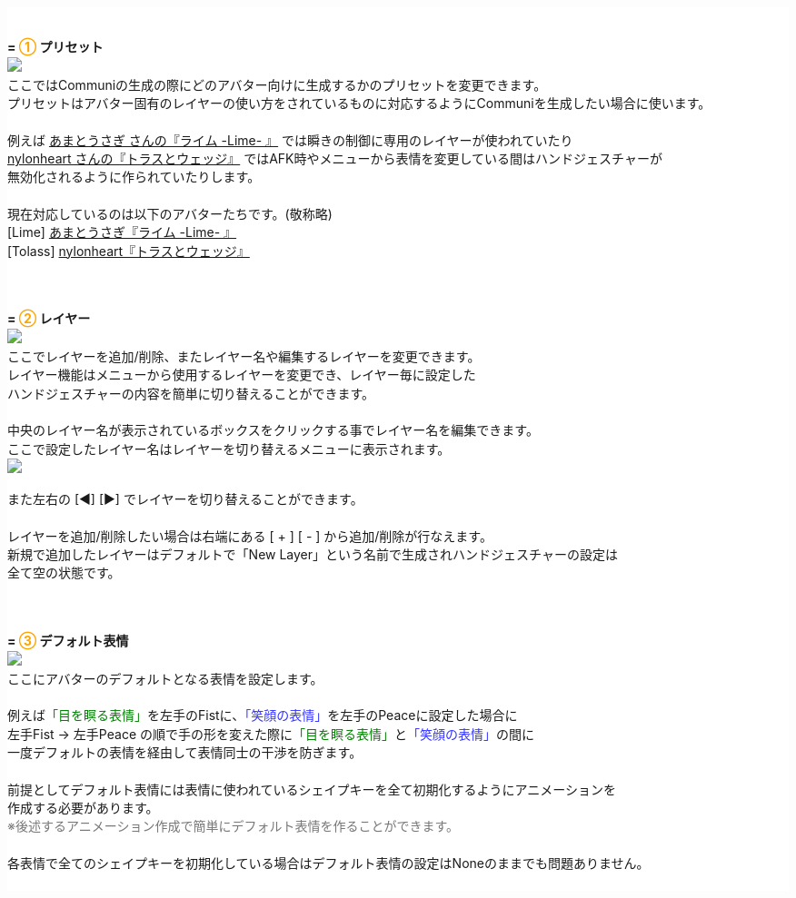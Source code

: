 <br>

<a name="function_tool_setting_main_preset"><b>= <span style="color: orange; ">①</span> プリセット</b></a><br>
<img src="/communi/images/usage/explain_preset.png" width="275px">
<br>
ここではCommuniの生成の際にどのアバター向けに生成するかのプリセットを変更できます。<br>
プリセットはアバター固有のレイヤーの使い方をされているものに対応するようにCommuniを生成したい場合に使います。<br>
<br>
例えば
<a href="https://komado.booth.pm/items/4876459" target ="_blank">あまとうさぎ さんの『ライム -Lime- 』</a>
では瞬きの制御に専用のレイヤーが使われていたり<br>
<a href="https://booth.pm/ja/items/3472207" target ="_blank">nylonheart さんの『トラスとウェッジ』</a>
ではAFK時やメニューから表情を変更している間はハンドジェスチャーが<br>
無効化されるように作られていたりします。<br>
<br>
現在対応しているのは以下のアバターたちです。(敬称略)<br>
[Lime] <a href="https://komado.booth.pm/items/4876459" target ="_blank">あまとうさぎ『ライム -Lime- 』</a><br>
[Tolass] <a href="https://booth.pm/ja/items/3472207" target ="_blank">nylonheart『トラスとウェッジ』</a><br>
<br>
<br>

<a name="function_tool_setting_main_layer"><b>= <span style="color: orange; ">②</span> レイヤー</b></a><br>
<img src="/communi/images/usage/explain_layer.png" width="600px">
<br>
ここでレイヤーを追加/削除、またレイヤー名や編集するレイヤーを変更できます。<br>
レイヤー機能はメニューから使用するレイヤーを変更でき、レイヤー毎に設定した<br>
ハンドジェスチャーの内容を簡単に切り替えることができます。<br>
<br>
中央のレイヤー名が表示されているボックスをクリックする事でレイヤー名を編集できます。<br>
ここで設定したレイヤー名はレイヤーを切り替えるメニューに表示されます。<br>
<img src="/communi/images/usage/explain_layer_menu.png" width="250px"><br>

また左右の [◀] [▶] でレイヤーを切り替えることができます。<br>
<br>
レイヤーを追加/削除したい場合は右端にある [ + ] [ - ] から追加/削除が行なえます。<br>
新規で追加したレイヤーはデフォルトで「New Layer」という名前で生成されハンドジェスチャーの設定は<br>全て空の状態です。<br>
<br>
<br>

<a name="function_tool_setting_main_default_facial_expression"><b>= <span style="color: orange; ">③</span> デフォルト表情</b></a><br>
<img src="/communi/images/usage/explain_default_facial_expression.png" width="300px"><br>
ここにアバターのデフォルトとなる表情を設定します。<br>
<br>
例えば<span style="color: green; ">「目を瞑る表情」</span>を左手のFistに、<span style="color: #3333ff; ">「笑顔の表情」</span>を左手のPeaceに設定した場合に<br>
左手Fist → 左手Peace の順で手の形を変えた際に<span style="color: green; ">「目を瞑る表情」</span>と<span style="color: #3333ff; ">「笑顔の表情」</span>の間に<br>
一度デフォルトの表情を経由して表情同士の干渉を防ぎます。<br>
<br>
前提としてデフォルト表情には表情に使われているシェイプキーを全て初期化するようにアニメーションを<br>
作成する必要があります。<br>
<span style="color: #777777;">※後述するアニメーション作成で簡単にデフォルト表情を作ることができます。</span><br>
<br>
各表情で全てのシェイプキーを初期化している場合はデフォルト表情の設定はNoneのままでも問題ありません。
<br>
<br>
